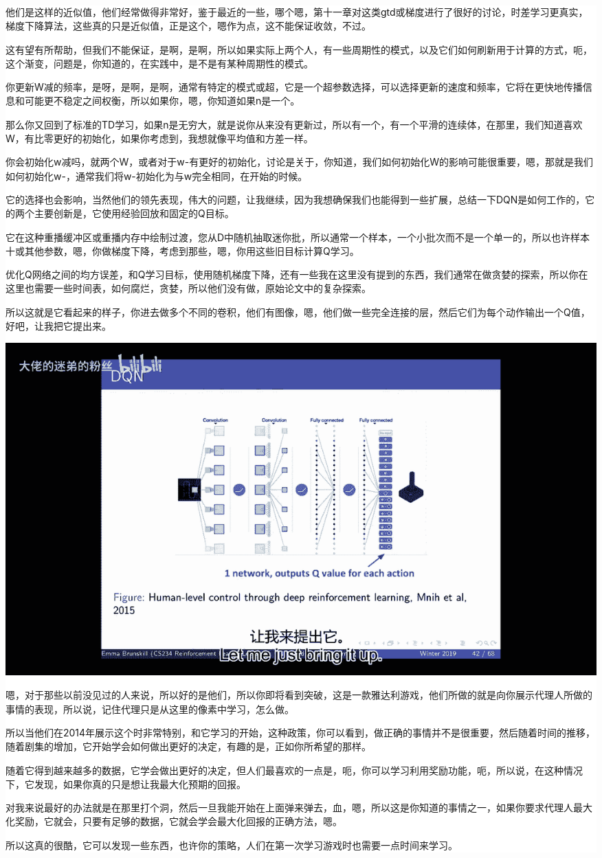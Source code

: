 他们是这样的近似值，他们经常做得非常好，鉴于最近的一些，哪个嗯，第十一章对这类gtd或梯度进行了很好的讨论，时差学习更真实，梯度下降算法，这些真的只是近似值，正是这个，嗯作为点，这不能保证收敛，不过。

这有望有所帮助，但我们不能保证，是啊，是啊，所以如果实际上两个人，有一些周期性的模式，以及它们如何刷新用于计算的方式，呃，这个渐变，问题是，你知道的，在实践中，是不是有某种周期性的模式。

你更新W减的频率，是呀，是啊，是啊，通常有特定的模式或超，它是一个超参数选择，可以选择更新的速度和频率，它将在更快地传播信息和可能更不稳定之间权衡，所以如果你，嗯，你知道如果n是一个。

那么你又回到了标准的TD学习，如果n是无穷大，就是说你从来没有更新过，所以有一个，有一个平滑的连续体，在那里，我们知道喜欢W，有比零更好的初始化，如果你考虑到，我想就像平均值和方差一样。

你会初始化w减吗，就两个W，或者对于w-有更好的初始化，讨论是关于，你知道，我们如何初始化W的影响可能很重要，嗯，那就是我们如何初始化w-，通常我们将w-初始化为与w完全相同，在开始的时候。

它的选择也会影响，当然他们的领先表现，伟大的问题，让我继续，因为我想确保我们也能得到一些扩展，总结一下DQN是如何工作的，它的两个主要创新是，它使用经验回放和固定的Q目标。

它在这种重播缓冲区或重播内存中绘制过渡，您从D中随机抽取迷你批，所以通常一个样本，一个小批次而不是一个单一的，所以也许样本十或其他参数，嗯，你做梯度下降，考虑到那些，嗯，你用这些旧目标计算Q学习。

优化Q网络之间的均方误差，和Q学习目标，使用随机梯度下降，还有一些我在这里没有提到的东西，我们通常在做贪婪的探索，所以你在这里也需要一些时间表，如何腐烂，贪婪，所以他们没有做，原始论文中的复杂探索。

所以这就是它看起来的样子，你进去做多个不同的卷积，他们有图像，嗯，他们做一些完全连接的层，然后它们为每个动作输出一个Q值，好吧，让我把它提出来。



![](img/3c91fb64ccf925436fcf09f16894db64_3.png)

嗯，对于那些以前没见过的人来说，所以好的是他们，所以你即将看到突破，这是一款雅达利游戏，他们所做的就是向你展示代理人所做的事情的表现，所以说，记住代理只是从这里的像素中学习，怎么做。

所以当他们在2014年展示这个时非常特别，和它学习的开始，这种政策，你可以看到，做正确的事情并不是很重要，然后随着时间的推移，随着剧集的增加，它开始学会如何做出更好的决定，有趣的是，正如你所希望的那样。

随着它得到越来越多的数据，它学会做出更好的决定，但人们最喜欢的一点是，呃，你可以学习利用奖励功能，呃，所以说，在这种情况下，它发现，如果你真的只是想让我最大化预期的回报。

对我来说最好的办法就是在那里打个洞，然后一旦我能开始在上面弹来弹去，血，嗯，所以这是你知道的事情之一，如果你要求代理人最大化奖励，它就会，只要有足够的数据，它就会学会最大化回报的正确方法，嗯。

所以这真的很酷，它可以发现一些东西，也许你的策略，人们在第一次学习游戏时也需要一点时间来学习。
